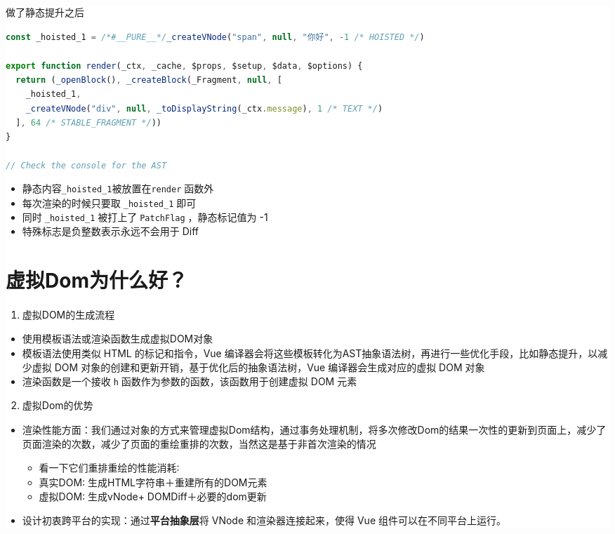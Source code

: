 做了静态提升之后

```js
const _hoisted_1 = /*#__PURE__*/_createVNode("span", null, "你好", -1 /* HOISTED */)

export function render(_ctx, _cache, $props, $setup, $data, $options) {
  return (_openBlock(), _createBlock(_Fragment, null, [
    _hoisted_1,
    _createVNode("div", null, _toDisplayString(_ctx.message), 1 /* TEXT */)
  ], 64 /* STABLE_FRAGMENT */))
}

// Check the console for the AST
```

*   静态内容`_hoisted_1`被放置在`render` 函数外
*   每次渲染的时候只要取 `_hoisted_1` 即可
*   同时 `_hoisted_1` 被打上了 `PatchFlag` ，静态标记值为 -1
*   特殊标志是负整数表示永远不会用于 Diff

# 虚拟Dom为什么好？

1.  虚拟DOM的生成流程

*   使用模板语法或渲染函数生成虚拟DOM对象
*   模板语法使用类似 HTML 的标记和指令，Vue 编译器会将这些模板转化为AST抽象语法树，再进行一些优化手段，比如静态提升，以减少虚拟 DOM 对象的创建和更新开销，基于优化后的抽象语法树，Vue 编译器会生成对应的虚拟 DOM 对象
*   渲染函数是一个接收 `h` 函数作为参数的函数，该函数用于创建虚拟 DOM 元素

2.  虚拟Dom的优势

*   渲染性能方面：我们通过对象的方式来管理虚拟Dom结构，通过事务处理机制，将多次修改Dom的结果一次性的更新到页面上，减少了页面渲染的次数，减少了页面的重绘重排的次数，当然这是基于非首次渲染的情况
    *   看一下它们重排重绘的性能消耗∶
    *   真实DOM∶ 生成HTML字符串＋重建所有的DOM元素
    *   虚拟DOM∶ 生成vNode+ DOMDiff＋必要的dom更新

*   设计初衷跨平台的实现：通过**平台抽象层**将 VNode 和渲染器连接起来，使得 Vue 组件可以在不同平台上运行。
